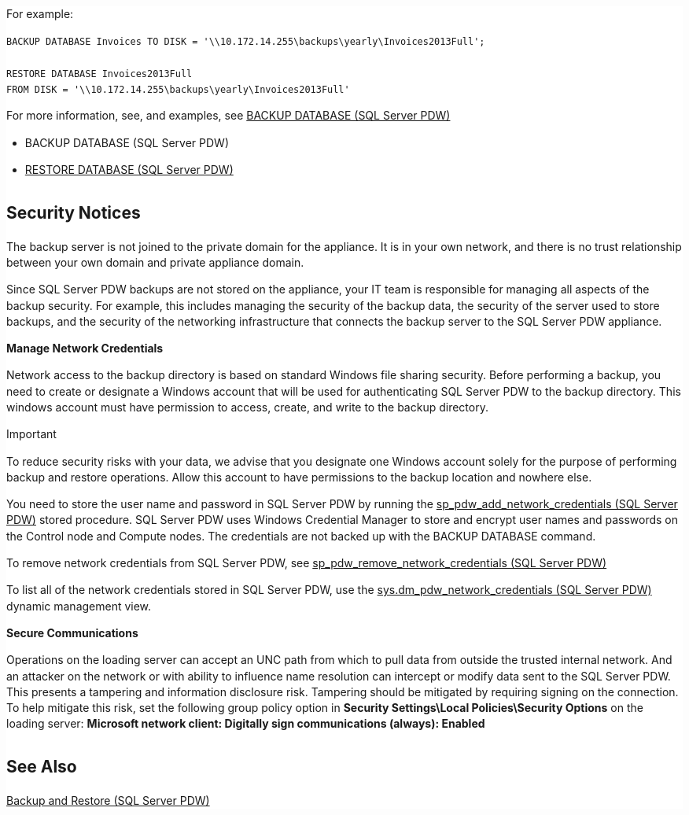 For example:  
  
```  
BACKUP DATABASE Invoices TO DISK = '\\10.172.14.255\backups\yearly\Invoices2013Full';  
  
RESTORE DATABASE Invoices2013Full  
FROM DISK = '\\10.172.14.255\backups\yearly\Invoices2013Full'  
```  
  
For more information, see, and examples, see [BACKUP DATABASE &#40;SQL Server PDW&#41;](../sqlpdw/backup-database-sql-server-pdw.md)  
  
-   BACKUP DATABASE (SQL Server PDW)  
  
-   [RESTORE DATABASE &#40;SQL Server PDW&#41;](../sqlpdw/restore-database-sql-server-pdw.md)  
  
## <a name="Security"></a>Security Notices  
The backup server is not joined to the private domain for the appliance. It is in your own network, and there is no trust relationship between your own domain and private appliance domain.  
  
Since SQL Server PDW backups are not stored on the appliance, your IT team is responsible for managing all aspects of the backup security. For example, this includes managing the security of the backup data, the security of the server used to store backups, and the security of the networking infrastructure that connects the backup server to the SQL Server PDW appliance.  
  
**Manage Network Credentials**  
  
Network access to the backup directory is based on standard Windows file sharing security. Before performing a backup, you need to create or designate a Windows account that will be used for authenticating SQL Server PDW to the backup directory. This windows account must have permission to access, create, and write to the backup directory.  
  
> [!IMPORTANT]  
> To reduce security risks with your data, we advise that you designate one Windows account solely for the purpose of performing backup and restore operations. Allow this account to have permissions to the backup location and nowhere else.  
  
You need to store the user name and password in SQL Server PDW by running the [sp_pdw_add_network_credentials &#40;SQL Server PDW&#41;](../sqlpdw/sp-pdw-add-network-credentials-sql-server-pdw.md) stored procedure. SQL Server PDW uses Windows Credential Manager to store and encrypt user names and passwords on the Control node and Compute nodes. The credentials are not backed up with the BACKUP DATABASE command.  
  
To remove network credentials from SQL Server PDW, see [sp_pdw_remove_network_credentials &#40;SQL Server PDW&#41;](../sqlpdw/sp-pdw-remove-network-credentials-sql-server-pdw.md)  
  
To list all of the network credentials stored in SQL Server PDW, use the [sys.dm_pdw_network_credentials &#40;SQL Server PDW&#41;](../sqlpdw/sys-dm-pdw-network-credentials-sql-server-pdw.md) dynamic management view.  
  
**Secure Communications**  
  
Operations on the loading server can accept an UNC path from which to pull data from outside the trusted internal network. And an attacker on the network or with ability to influence name resolution can intercept or modify data sent to the SQL Server PDW. This presents a tampering and information disclosure risk. Tampering should be mitigated by requiring signing on the connection. To help mitigate this risk, set the following group policy option in **Security Settings\Local Policies\Security Options** on the loading server:  **Microsoft network client: Digitally sign communications (always): Enabled**  
  
## See Also  
[Backup and Restore &#40;SQL Server PDW&#41;](../sqlpdw/backup-and-restore-sql-server-pdw.md)  
  
